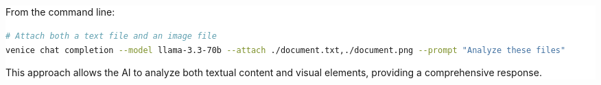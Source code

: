 From the command line:
```bash
# Attach both a text file and an image file
venice chat completion --model llama-3.3-70b --attach ./document.txt,./document.png --prompt "Analyze these files"
```

This approach allows the AI to analyze both textual content and visual elements, providing a comprehensive response.